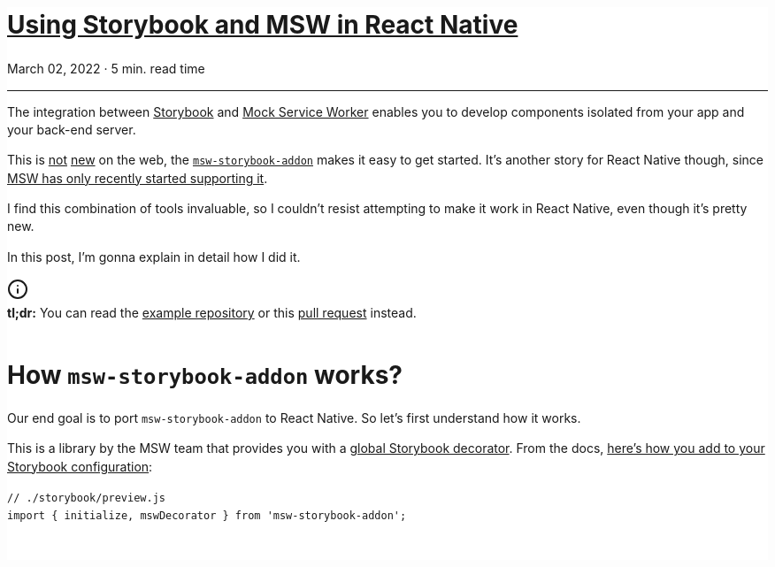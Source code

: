 # [Using Storybook and MSW in React Native](https://phelipetls.github.io/posts/using-storybook-and-msw-in-react-native/)

March 02, 2022 · 5 min. read time

---

<p>The integration between <a href="storybook.js.org/">Storybook</a> and <a href="https://mswjs.io/">Mock Service
Worker</a> enables you to develop components isolated from your
app and your back-end server.</p>
<p>This is
<a href="https://hmh.engineering/storybook-and-mock-service-worker-a-match-made-in-heaven-e762bd7951ce">not</a>
<a href="https://blog.logrocket.com/using-storybook-and-mock-service-worker-for-mocked-api-responses/">new</a>
on the web, the
<a href="https://storybook.js.org/addons/msw-storybook-addon"><code>msw-storybook-addon</code></a>
makes it easy to get started. It&rsquo;s another story for React Native though, since
<a href="https://github.com/mswjs/msw/issues/203">MSW has only recently started supporting it</a>.</p>
<p>I find this combination of tools invaluable, so I couldn&rsquo;t resist attempting to
make it work in React Native, even though it&rsquo;s pretty new.</p>
<p>In this post, I&rsquo;m gonna explain in detail how I did it.</p>
<section data-note class="flex my-8 gap-4 p-4 border-2 rounded border-note bg-surface">
  <div class="text-note">
    <svg xmlns="http://www.w3.org/2000/svg" width="24" height="24" viewBox="0 0 24 24" fill="none" stroke="currentColor" stroke-width="2" stroke-linecap="round" stroke-linejoin="round" class="feather feather-info">
  <circle cx="12" cy="12" r="10"/>
  <line x1="12" y1="16" x2="12" y2="12"/>
  <line x1="12" y1="8" x2="12.01" y2="8"/>
</svg>

  </div>

  <div>
    <strong>tl;dr:</strong> You can read the <a href="https://github.com/phelipetls/react-native-storybook-msw">example
repository</a> or this
<a href="https://github.com/phelipetls/react-native-storybook-msw/pull/1">pull request</a>
instead.
  </div>
</section>

<h1>
  How <code>msw-storybook-addon</code> works?
</h1>
<p>Our end goal is to port <code>msw-storybook-addon</code> to React Native. So let&rsquo;s first
understand how it works.</p>
<p>This is a library by the MSW team that provides you with a
<a href="https://storybook.js.org/docs/react/writing-stories/decorators">global Storybook decorator</a>.
From the docs, <a href="https://github.com/mswjs/msw-storybook-addon">here&rsquo;s how you add to your Storybook configuration</a>:</p>
<div class="highlight"><pre tabindex="0" class="chroma"><code class="language-js" data-lang="js"><span class="c1">// ./storybook/preview.js
</span><span class="c1"></span><span class="kr">import</span> <span class="p">{</span> <span class="nx">initialize</span><span class="p">,</span> <span class="nx">mswDecorator</span> <span class="p">}</span> <span class="nx">from</span> <span class="s1">&#39;msw-storybook-addon&#39;</span><span class="p">;</span>
